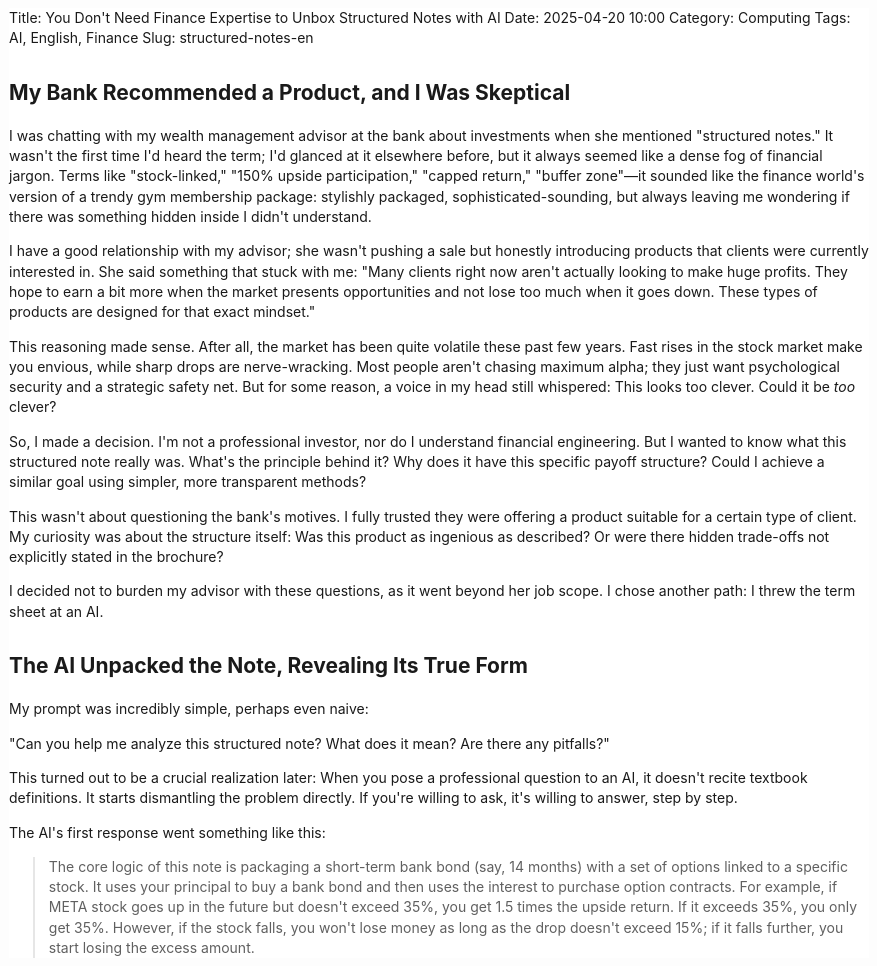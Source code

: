 Title: You Don't Need Finance Expertise to Unbox Structured Notes with AI
Date: 2025-04-20 10:00
Category: Computing
Tags: AI, English, Finance
Slug: structured-notes-en

## My Bank Recommended a Product, and I Was Skeptical

I was chatting with my wealth management advisor at the bank about investments when she mentioned "structured notes." It wasn't the first time I'd heard the term; I'd glanced at it elsewhere before, but it always seemed like a dense fog of financial jargon. Terms like "stock-linked," "150% upside participation," "capped return," "buffer zone"—it sounded like the finance world's version of a trendy gym membership package: stylishly packaged, sophisticated-sounding, but always leaving me wondering if there was something hidden inside I didn't understand.

I have a good relationship with my advisor; she wasn't pushing a sale but honestly introducing products that clients were currently interested in. She said something that stuck with me: "Many clients right now aren't actually looking to make huge profits. They hope to earn a bit more when the market presents opportunities and not lose too much when it goes down. These types of products are designed for that exact mindset."

This reasoning made sense. After all, the market has been quite volatile these past few years. Fast rises in the stock market make you envious, while sharp drops are nerve-wracking. Most people aren't chasing maximum alpha; they just want psychological security and a strategic safety net. But for some reason, a voice in my head still whispered: This looks too clever. Could it be *too* clever?

So, I made a decision. I'm not a professional investor, nor do I understand financial engineering. But I wanted to know what this structured note really was. What's the principle behind it? Why does it have this specific payoff structure? Could I achieve a similar goal using simpler, more transparent methods?

This wasn't about questioning the bank's motives. I fully trusted they were offering a product suitable for a certain type of client. My curiosity was about the structure itself: Was this product as ingenious as described? Or were there hidden trade-offs not explicitly stated in the brochure?

I decided not to burden my advisor with these questions, as it went beyond her job scope. I chose another path: I threw the term sheet at an AI.

## The AI Unpacked the Note, Revealing Its True Form

My prompt was incredibly simple, perhaps even naive:

"Can you help me analyze this structured note? What does it mean? Are there any pitfalls?"

This turned out to be a crucial realization later: When you pose a professional question to an AI, it doesn't recite textbook definitions. It starts dismantling the problem directly. If you're willing to ask, it's willing to answer, step by step.

The AI's first response went something like this:

> The core logic of this note is packaging a short-term bank bond (say, 14 months) with a set of options linked to a specific stock. It uses your principal to buy a bank bond and then uses the interest to purchase option contracts. For example, if META stock goes up in the future but doesn't exceed 35%, you get 1.5 times the upside return. If it exceeds 35%, you only get 35%. However, if the stock falls, you won't lose money as long as the drop doesn't exceed 15%; if it falls further, you start losing the excess amount.
